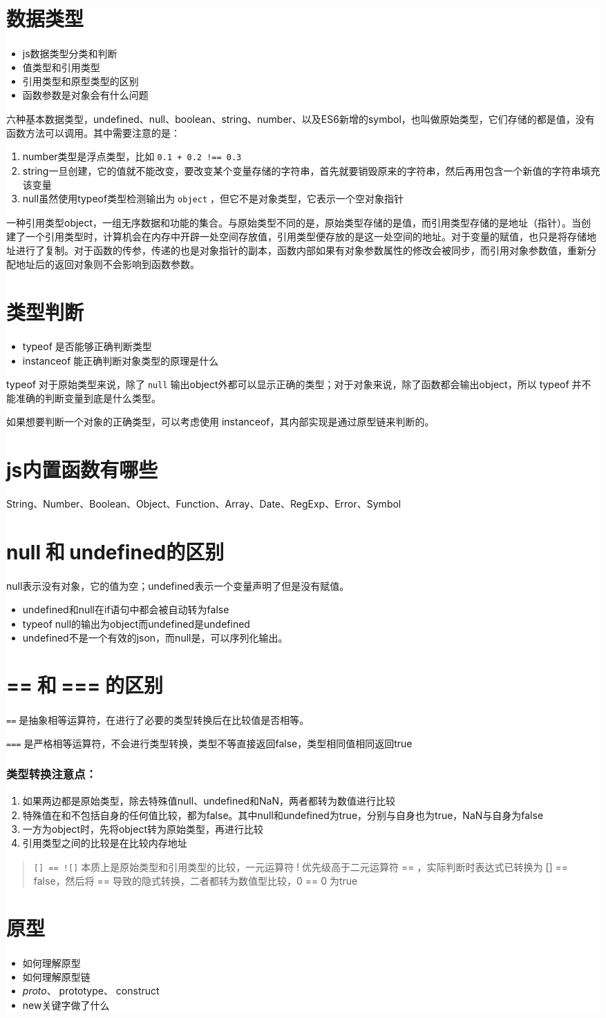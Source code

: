 # 数据类型
- js数据类型分类和判断
- 值类型和引用类型
- 引用类型和原型类型的区别
- 函数参数是对象会有什么问题

六种基本数据类型，undefined、null、boolean、string、number、以及ES6新增的symbol，也叫做原始类型，它们存储的都是值，没有函数方法可以调用。其中需要注意的是：
1. number类型是浮点类型，比如 `0.1 + 0.2 !== 0.3`     
2. string一旦创建，它的值就不能改变，要改变某个变量存储的字符串，首先就要销毁原来的字符串，然后再用包含一个新值的字符串填充该变量
3. null虽然使用typeof类型检测输出为 `object` ，但它不是对象类型，它表示一个空对象指针

一种引用类型object，一组无序数据和功能的集合。与原始类型不同的是，原始类型存储的是值，而引用类型存储的是地址（指针）。当创建了一个引用类型时，计算机会在内存中开辟一处空间存放值，引用类型便存放的是这一处空间的地址。对于变量的赋值，也只是将存储地址进行了复制。对于函数的传参，传递的也是对象指针的副本，函数内部如果有对象参数属性的修改会被同步，而引用对象参数值，重新分配地址后的返回对象则不会影响到函数参数。
# 类型判断
- typeof 是否能够正确判断类型
- instanceof 能正确判断对象类型的原理是什么

typeof 对于原始类型来说，除了 `null` 输出object外都可以显示正确的类型；对于对象来说，除了函数都会输出object，所以 typeof 并不能准确的判断变量到底是什么类型。

如果想要判断一个对象的正确类型，可以考虑使用 instanceof，其内部实现是通过原型链来判断的。
# js内置函数有哪些
String、Number、Boolean、Object、Function、Array、Date、RegExp、Error、Symbol
# null 和 undefined的区别
null表示没有对象，它的值为空；undefined表示一个变量声明了但是没有赋值。
- undefined和null在if语句中都会被自动转为false
- typeof null的输出为object而undefined是undefined
- undefined不是一个有效的json，而null是，可以序列化输出。
# == 和 === 的区别
`==` 是抽象相等运算符，在进行了必要的类型转换后在比较值是否相等。

`===` 是严格相等运算符，不会进行类型转换，类型不等直接返回false，类型相同值相同返回true 
### 类型转换注意点：
1. 如果两边都是原始类型，除去特殊值null、undefined和NaN，两者都转为数值进行比较
2. 特殊值在和不包括自身的任何值比较，都为false。其中null和undefined为true，分别与自身也为true，NaN与自身为false
3. 一方为object时，先将object转为原始类型，再进行比较
4. 引用类型之间的比较是在比较内存地址
> `[] == ![]` 本质上是原始类型和引用类型的比较，一元运算符 ! 优先级高于二元运算符 == ，实际判断时表达式已转换为 [] == false，然后将 == 导致的隐式转换，二者都转为数值型比较，0 == 0 为true

# 原型
- 如何理解原型
- 如何理解原型链
- _proto_、 prototype、 construct
- new关键字做了什么
